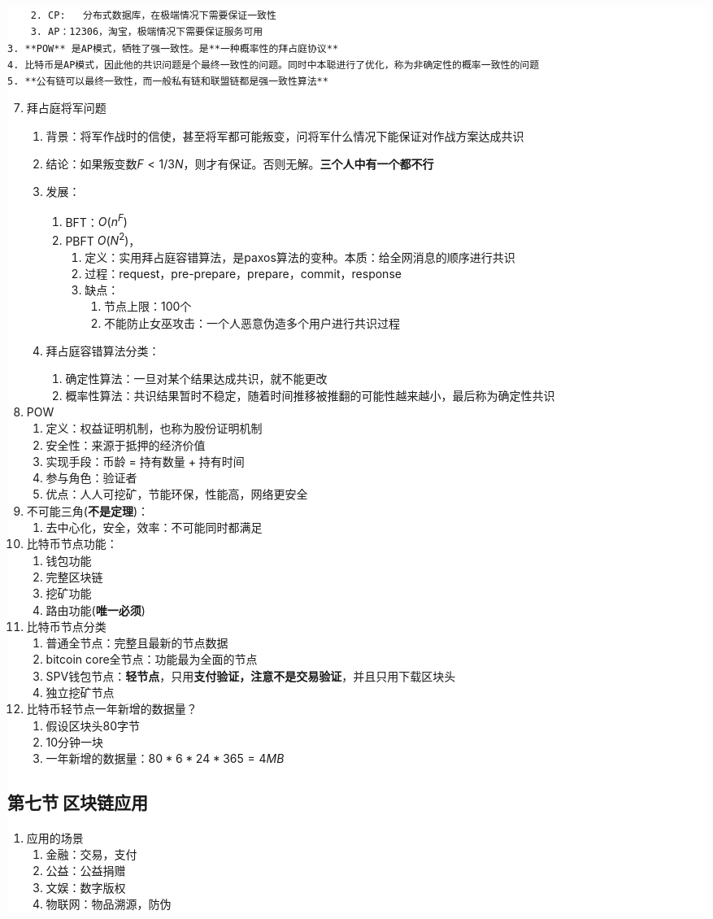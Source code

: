         2. CP:   分布式数据库，在极端情况下需要保证一致性
        3. AP：12306，淘宝，极端情况下需要保证服务可用
    3. **POW** 是AP模式，牺牲了强一致性。是**一种概率性的拜占庭协议**
    4. 比特币是AP模式，因此他的共识问题是个最终一致性的问题。同时中本聪进行了优化，称为非确定性的概率一致性的问题
    5. **公有链可以最终一致性，而一般私有链和联盟链都是强一致性算法**
7. 拜占庭将军问题
    1. 背景：将军作战时的信使，甚至将军都可能叛变，问将军什么情况下能保证对作战方案达成共识
    2. 结论：如果叛变数$F < 1/3N$，则才有保证。否则无解。**三个人中有一个都不行**
    3. 发展：

        1. BFT：$O(n^F)$
        2. PBFT $O(N^2)$，
            1. 定义：实用拜占庭容错算法，是paxos算法的变种。本质：给全网消息的顺序进行共识
            2. 过程：request，pre-prepare，prepare，commit，response
            3. 缺点：
                1. 节点上限：100个
                2. 不能防止女巫攻击：一个人恶意伪造多个用户进行共识过程
    4. 拜占庭容错算法分类：

        1. 确定性算法：一旦对某个结果达成共识，就不能更改
        2. 概率性算法：共识结果暂时不稳定，随着时间推移被推翻的可能性越来越小，最后称为确定性共识
8. POW
    1. 定义：权益证明机制，也称为股份证明机制
    2. 安全性：来源于抵押的经济价值
    3. 实现手段：币龄 = 持有数量 + 持有时间
    4. 参与角色：验证者
    5. 优点：人人可挖矿，节能环保，性能高，网络更安全
9. 不可能三角(**不是定理**)：
    1. 去中心化，安全，效率：不可能同时都满足
10. 比特币节点功能：
    1. 钱包功能
    2. 完整区块链
    3. 挖矿功能
    4. 路由功能(**唯一必须**)
11. 比特币节点分类
    1. 普通全节点：完整且最新的节点数据
    2. bitcoin core全节点：功能最为全面的节点
    3. SPV钱包节点：**轻节点**，只用**支付验证，注意不是交易验证**，并且只用下载区块头
    4. 独立挖矿节点
12. 比特币轻节点一年新增的数据量？
    1. 假设区块头80字节
    2. 10分钟一块
    3. 一年新增的数据量：$80 * 6 * 24 *365 = 4MB$

## 第七节 区块链应用

1. 应用的场景
    1. 金融：交易，支付
    2. 公益：公益捐赠
    3. 文娱：数字版权
    4. 物联网：物品溯源，防伪

